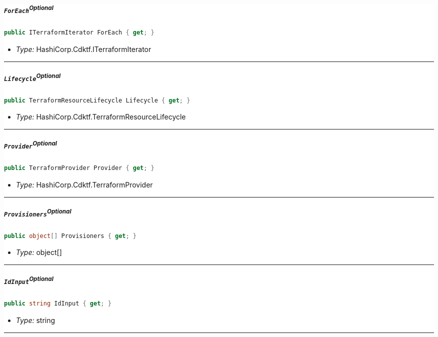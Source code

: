 
##### `ForEach`<sup>Optional</sup> <a name="ForEach" id="@cdktf/provider-nomad.schedulerConfig.SchedulerConfig.property.forEach"></a>

```csharp
public ITerraformIterator ForEach { get; }
```

- *Type:* HashiCorp.Cdktf.ITerraformIterator

---

##### `Lifecycle`<sup>Optional</sup> <a name="Lifecycle" id="@cdktf/provider-nomad.schedulerConfig.SchedulerConfig.property.lifecycle"></a>

```csharp
public TerraformResourceLifecycle Lifecycle { get; }
```

- *Type:* HashiCorp.Cdktf.TerraformResourceLifecycle

---

##### `Provider`<sup>Optional</sup> <a name="Provider" id="@cdktf/provider-nomad.schedulerConfig.SchedulerConfig.property.provider"></a>

```csharp
public TerraformProvider Provider { get; }
```

- *Type:* HashiCorp.Cdktf.TerraformProvider

---

##### `Provisioners`<sup>Optional</sup> <a name="Provisioners" id="@cdktf/provider-nomad.schedulerConfig.SchedulerConfig.property.provisioners"></a>

```csharp
public object[] Provisioners { get; }
```

- *Type:* object[]

---

##### `IdInput`<sup>Optional</sup> <a name="IdInput" id="@cdktf/provider-nomad.schedulerConfig.SchedulerConfig.property.idInput"></a>

```csharp
public string IdInput { get; }
```

- *Type:* string

---
